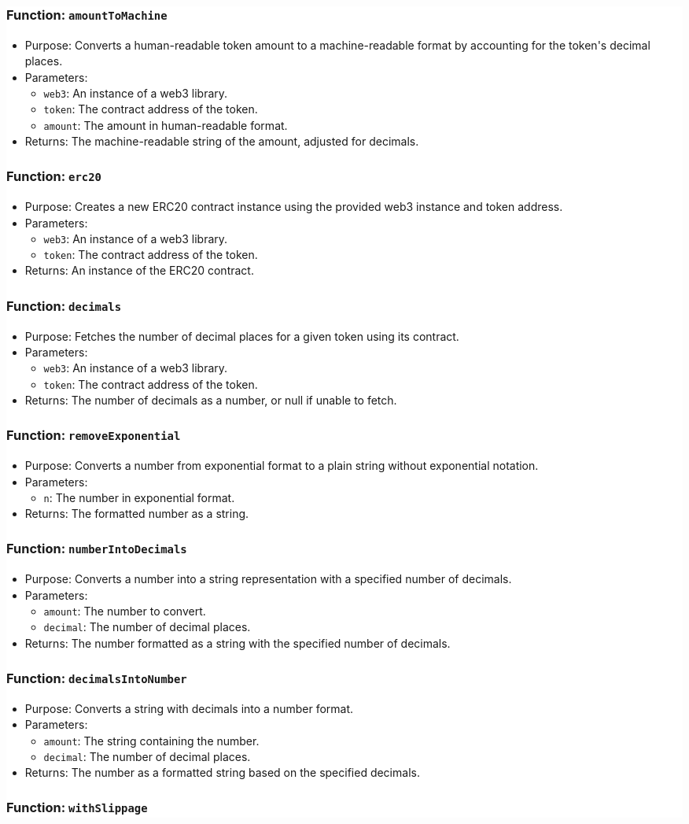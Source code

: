 ### Function: `amountToMachine`

-   Purpose: Converts a human-readable token amount to a machine-readable format by accounting for the token's decimal places.
-   Parameters:
    -   `web3`: An instance of a web3 library.
    -   `token`: The contract address of the token.
    -   `amount`: The amount in human-readable format.
-   Returns: The machine-readable string of the amount, adjusted for decimals.

### Function: `erc20`

-   Purpose: Creates a new ERC20 contract instance using the provided web3 instance and token address.
-   Parameters:
    -   `web3`: An instance of a web3 library.
    -   `token`: The contract address of the token.
-   Returns: An instance of the ERC20 contract.

### Function: `decimals`

-   Purpose: Fetches the number of decimal places for a given token using its contract.
-   Parameters:
    -   `web3`: An instance of a web3 library.
    -   `token`: The contract address of the token.
-   Returns: The number of decimals as a number, or null if unable to fetch.

### Function: `removeExponential`

-   Purpose: Converts a number from exponential format to a plain string without exponential notation.
-   Parameters:
    -   `n`: The number in exponential format.
-   Returns: The formatted number as a string.

### Function: `numberIntoDecimals`

-   Purpose: Converts a number into a string representation with a specified number of decimals.
-   Parameters:
    -   `amount`: The number to convert.
    -   `decimal`: The number of decimal places.
-   Returns: The number formatted as a string with the specified number of decimals.

### Function: `decimalsIntoNumber`

-   Purpose: Converts a string with decimals into a number format.
-   Parameters:
    -   `amount`: The string containing the number.
    -   `decimal`: The number of decimal places.
-   Returns: The number as a formatted string based on the specified decimals.

### Function: `withSlippage`
